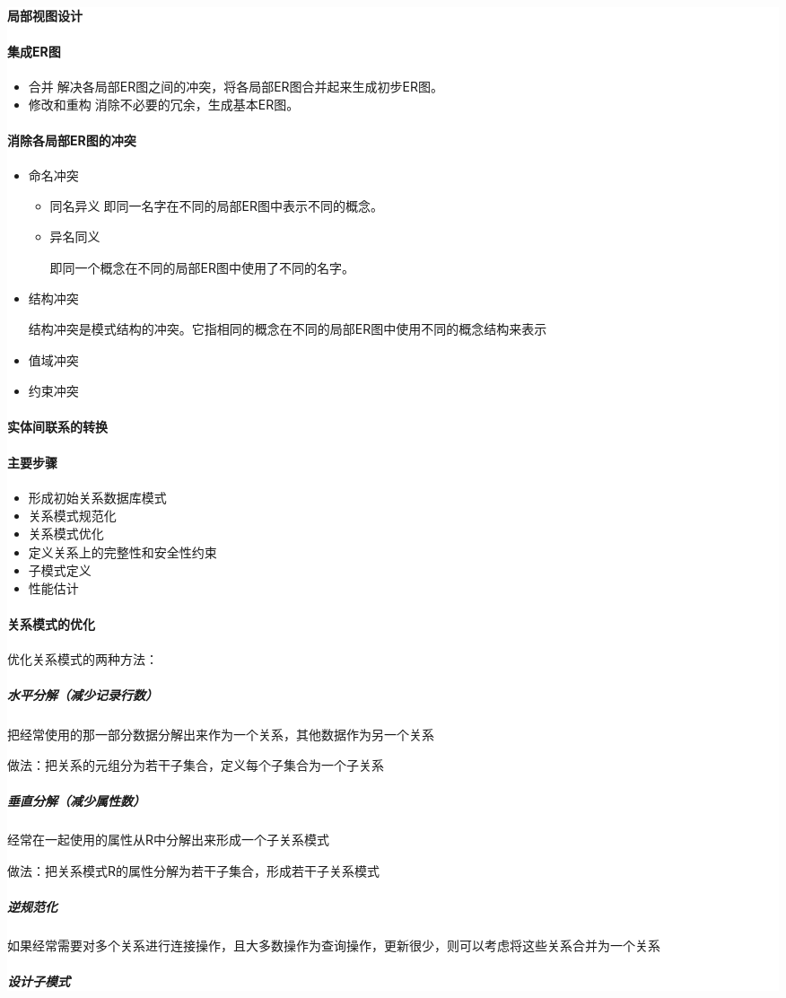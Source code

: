 #### 局部视图设计

#### 集成ER图

* 合并
  解决各局部ER图之间的冲突，将各局部ER图合并起来生成初步ER图。
* 修改和重构
  消除不必要的冗余，生成基本ER图。

#### 消除各局部ER图的冲突

* 命名冲突
  * 同名异义
    即同一名字在不同的局部ER图中表示不同的概念。

  * 异名同义

    即同一个概念在不同的局部ER图中使用了不同的名字。

* 结构冲突

  结构冲突是模式结构的冲突。它指相同的概念在不同的局部ER图中使用不同的概念结构来表示

* 值域冲突

* 约束冲突

#### 实体间联系的转换

#### 主要步骤

* 形成初始关系数据库模式
* 关系模式规范化
* 关系模式优化
* 定义关系上的完整性和安全性约束
* 子模式定义
* 性能估计

#### 关系模式的优化

优化关系模式的两种方法：

##### 水平分解（减少记录行数）

把经常使用的那一部分数据分解出来作为一个关系，其他数据作为另一个关系

做法：把关系的元组分为若干子集合，定义每个子集合为一个子关系

##### 垂直分解（减少属性数）

经常在一起使用的属性从R中分解出来形成一个子关系模式

做法：把关系模式R的属性分解为若干子集合，形成若干子关系模式

##### 逆规范化

如果经常需要对多个关系进行连接操作，且大多数操作为查询操作，更新很少，则可以考虑将这些关系合并为一个关系

##### 设计子模式
